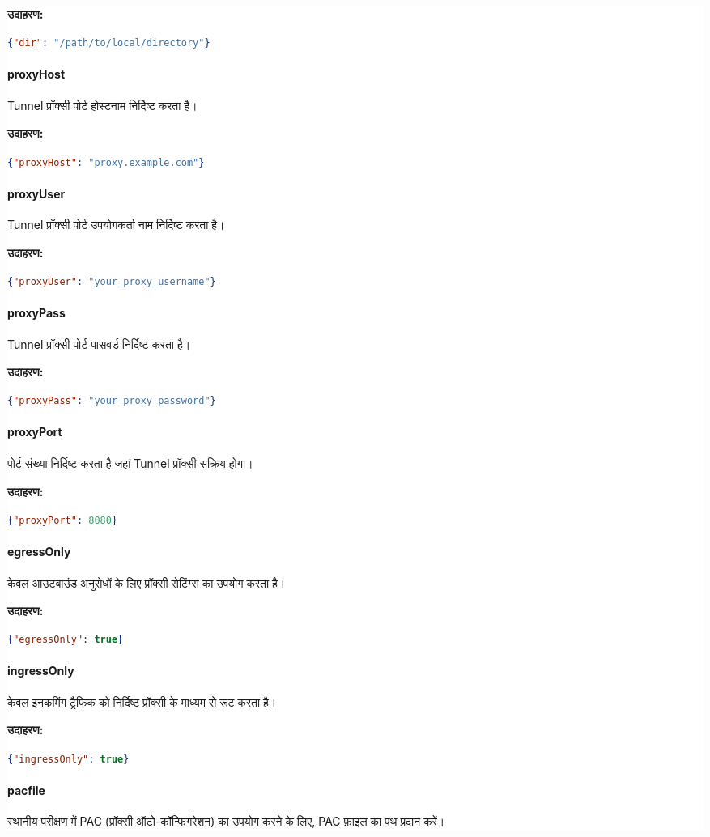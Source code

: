 **उदाहरण:**
```json
{"dir": "/path/to/local/directory"}
```


#### proxyHost
Tunnel प्रॉक्सी पोर्ट होस्टनाम निर्दिष्ट करता है।

**उदाहरण:**
```json
{"proxyHost": "proxy.example.com"}
```
#### proxyUser
Tunnel प्रॉक्सी पोर्ट उपयोगकर्ता नाम निर्दिष्ट करता है।

**उदाहरण:**
```json
{"proxyUser": "your_proxy_username"}
```

#### proxyPass
Tunnel प्रॉक्सी पोर्ट पासवर्ड निर्दिष्ट करता है।

**उदाहरण:**
```json
{"proxyPass": "your_proxy_password"}
```

#### proxyPort
पोर्ट संख्या निर्दिष्ट करता है जहां Tunnel प्रॉक्सी सक्रिय होगा।

**उदाहरण:**
```json
{"proxyPort": 8080}
```

#### egressOnly
केवल आउटबाउंड अनुरोधों के लिए प्रॉक्सी सेटिंग्स का उपयोग करता है।

**उदाहरण:**
```json
{"egressOnly": true}
```


#### ingressOnly
केवल इनकमिंग ट्रैफिक को निर्दिष्ट प्रॉक्सी के माध्यम से रूट करता है।

**उदाहरण:**
```json
{"ingressOnly": true}
```


#### pacfile
स्थानीय परीक्षण में PAC (प्रॉक्सी ऑटो-कॉन्फिगरेशन) का उपयोग करने के लिए,
PAC फ़ाइल का पथ प्रदान करें।
